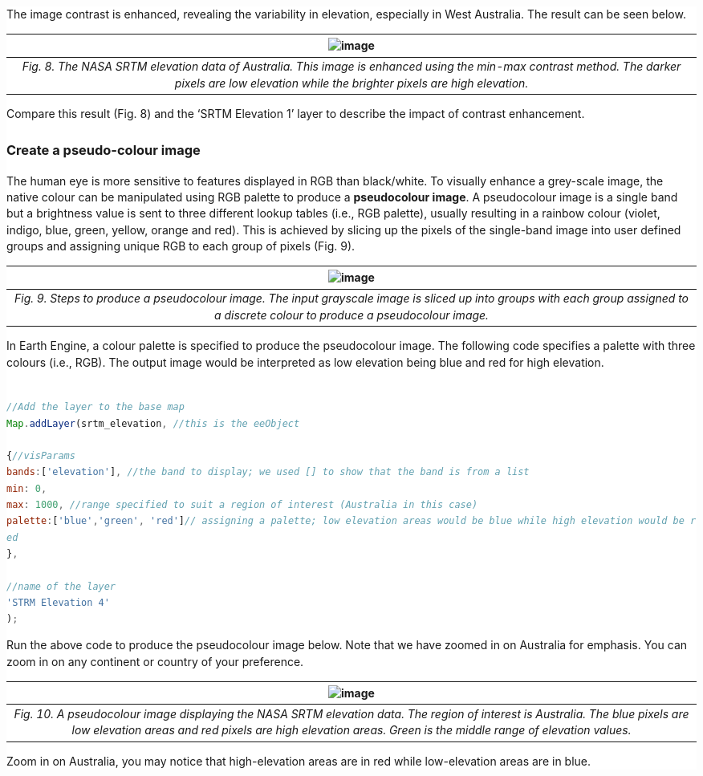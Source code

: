The image contrast is enhanced, revealing the variability in elevation, especially in West Australia. The result can be seen below. 

![image](https://github.com/user-attachments/assets/b8628737-db0d-4c8b-a44f-9025154134a2) |
|:--:|
| *Fig. 8. The NASA SRTM elevation data of Australia. This image is enhanced using the min-max contrast method. The darker pixels are low elevation while the brighter pixels are high elevation.*|

Compare this result (Fig. 8) and the ‘SRTM Elevation 1’ layer to describe the impact of contrast enhancement.


### Create a pseudo-colour image
The human eye is more sensitive to features displayed in RGB than black/white. To visually enhance a grey-scale image, the native colour can be manipulated using RGB palette to produce a **pseudocolour image**. A pseudocolour image is a single band but a brightness value is sent to three different lookup tables (i.e., RGB palette), usually resulting in a rainbow colour (violet, indigo, blue, green, yellow, orange and red). This is achieved by slicing up the pixels of the single-band image into user defined groups and assigning unique RGB to each group of pixels (Fig. 9). 

![image](https://github.com/user-attachments/assets/e8ab05f5-8b89-4085-8f72-ea0676417ad7) |
|:--:|
| *Fig. 9. Steps to produce a pseudocolour image. The input grayscale image is sliced up into groups with each group assigned to a discrete colour to produce a pseudocolour image.*|

In Earth Engine, a colour palette is specified to produce the pseudocolour image. The following code specifies a palette with three colours (i.e., RGB). The output image would be interpreted as low elevation being blue and red for high elevation. 

```JavaScript

//Add the layer to the base map
Map.addLayer(srtm_elevation, //this is the eeObject

{//visParams
bands:['elevation'], //the band to display; we used [] to show that the band is from a list
min: 0,
max: 1000, //range specified to suit a region of interest (Australia in this case)
palette:['blue','green', 'red']// assigning a palette; low elevation areas would be blue while high elevation would be red
},

//name of the layer
'STRM Elevation 4'
);
```
Run the above code to produce the pseudocolour image below. Note that we have zoomed in on Australia for emphasis. You can zoom in on any continent or country of your preference.

![image](https://github.com/user-attachments/assets/828999d7-b87c-408f-b437-05d267da6f63) |
|:--:|
| *Fig. 10. A pseudocolour image displaying the NASA SRTM elevation data. The region of interest is Australia. The blue pixels are low elevation areas and red pixels are high elevation areas. Green is the middle range of elevation values.*|

Zoom in on Australia, you may notice that high-elevation areas are in red while low-elevation areas are in blue.
